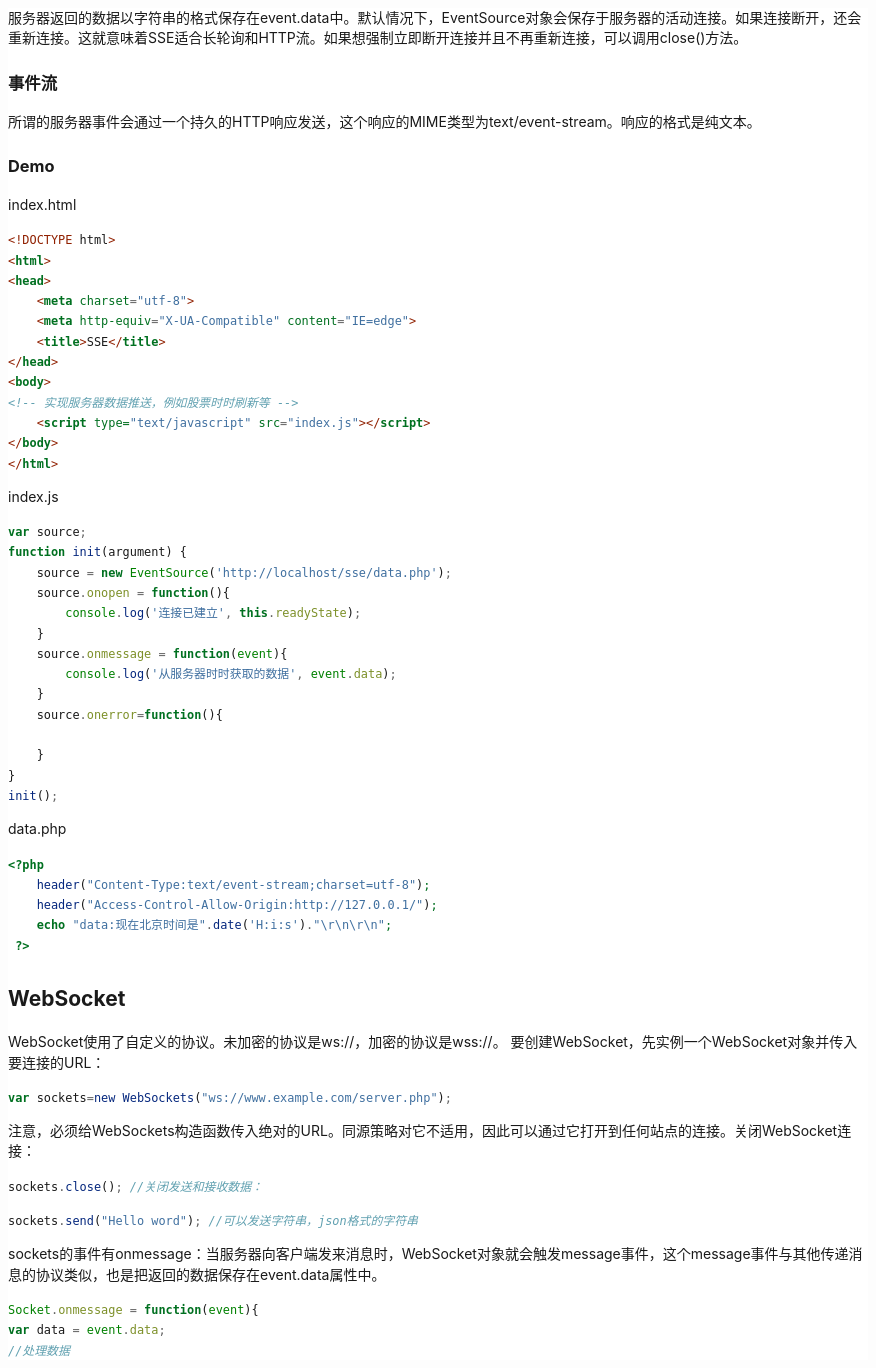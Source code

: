 服务器返回的数据以字符串的格式保存在event.data中。默认情况下，EventSource对象会保存于服务器的活动连接。如果连接断开，还会重新连接。这就意味着SSE适合长轮询和HTTP流。如果想强制立即断开连接并且不再重新连接，可以调用close()方法。
### 事件流
所谓的服务器事件会通过一个持久的HTTP响应发送，这个响应的MIME类型为text/event-stream。响应的格式是纯文本。
### Demo
index.html
```html
<!DOCTYPE html>
<html>
<head>
	<meta charset="utf-8">
	<meta http-equiv="X-UA-Compatible" content="IE=edge">
    <title>SSE</title>
</head>
<body>
<!-- 实现服务器数据推送，例如股票时时刷新等 -->
	<script type="text/javascript" src="index.js"></script>
</body>
</html>
```
index.js
```js
var source;
function init(argument) {
	source = new EventSource('http://localhost/sse/data.php');
	source.onopen = function(){
		console.log('连接已建立', this.readyState);
	}
	source.onmessage = function(event){
		console.log('从服务器时时获取的数据', event.data);
	}
	source.οnerrοr=function(){

	}
}
init();
```
data.php
```php
<?php
    header("Content-Type:text/event-stream;charset=utf-8");
    header("Access-Control-Allow-Origin:http://127.0.0.1/");
    echo "data:现在北京时间是".date('H:i:s')."\r\n\r\n";
 ?>
```
## WebSocket
WebSocket使用了自定义的协议。未加密的协议是ws://，加密的协议是wss://。
要创建WebSocket，先实例一个WebSocket对象并传入要连接的URL：
```js
var sockets=new WebSockets("ws://www.example.com/server.php");
```
注意，必须给WebSockets构造函数传入绝对的URL。同源策略对它不适用，因此可以通过它打开到任何站点的连接。关闭WebSocket连接：
```js
sockets.close(); //关闭发送和接收数据：
```
```js
sockets.send("Hello word"); //可以发送字符串，json格式的字符串
```
sockets的事件有onmessage：当服务器向客户端发来消息时，WebSocket对象就会触发message事件，这个message事件与其他传递消息的协议类似，也是把返回的数据保存在event.data属性中。
```js
Socket.onmessage = function(event){
var data = event.data;
//处理数据
```